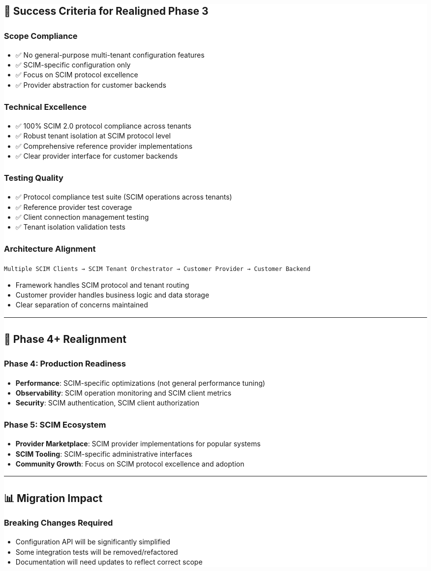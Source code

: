 ## 🎯 Success Criteria for Realigned Phase 3

### **Scope Compliance**
- ✅ No general-purpose multi-tenant configuration features
- ✅ SCIM-specific configuration only
- ✅ Focus on SCIM protocol excellence
- ✅ Provider abstraction for customer backends

### **Technical Excellence**
- ✅ 100% SCIM 2.0 protocol compliance across tenants
- ✅ Robust tenant isolation at SCIM protocol level
- ✅ Comprehensive reference provider implementations
- ✅ Clear provider interface for customer backends

### **Testing Quality**
- ✅ Protocol compliance test suite (SCIM operations across tenants)
- ✅ Reference provider test coverage
- ✅ Client connection management testing
- ✅ Tenant isolation validation tests

### **Architecture Alignment**
```
Multiple SCIM Clients → SCIM Tenant Orchestrator → Customer Provider → Customer Backend
```
- Framework handles SCIM protocol and tenant routing
- Customer provider handles business logic and data storage
- Clear separation of concerns maintained

---

## 🚀 Phase 4+ Realignment

### **Phase 4: Production Readiness**
- **Performance**: SCIM-specific optimizations (not general performance tuning)
- **Observability**: SCIM operation monitoring and SCIM client metrics
- **Security**: SCIM authentication, SCIM client authorization

### **Phase 5: SCIM Ecosystem**
- **Provider Marketplace**: SCIM provider implementations for popular systems
- **SCIM Tooling**: SCIM-specific administrative interfaces
- **Community Growth**: Focus on SCIM protocol excellence and adoption

---

## 📊 Migration Impact

### **Breaking Changes Required**
- Configuration API will be significantly simplified
- Some integration tests will be removed/refactored
- Documentation will need updates to reflect correct scope
